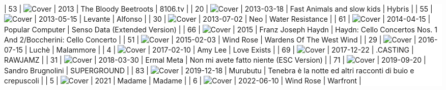 | 53 | ![Cover](https://i.discogs.com/NEcmL8BY1ktdWHOYJiDWLYxLpo4gDnGscNlwCM2aLwg/rs:fit/g:sm/q:40/h:150/w:150/czM6Ly9kaXNjb2dz/LWRhdGFiYXNlLWlt/YWdlcy9SLTUzMDk5/MTItMTM5MDIyMTkz/NS03MzkyLmpwZWc.jpeg) | 2013 | The Bloody Beetroots | 8106.tv |
| 20 | ![Cover](https://i.discogs.com/rY64ajm3sDK11TjOcb1lFRPl1t5-_3T94q7WEGc9TnY/rs:fit/g:sm/q:40/h:150/w:150/czM6Ly9kaXNjb2dz/LWRhdGFiYXNlLWlt/YWdlcy9SLTQzNjQ5/ODEtMTM2MjkzMTM5/OS02NTM5LmpwZWc.jpeg) | 2013-03-18 | Fast Animals and slow kids | Hybris |
| 55 | ![Cover](http://coverartarchive.org/release/897d31d6-7495-4cc9-b694-51720bc08894/4326786308-250.jpg) | 2013-05-15 | Levante | Alfonso |
| 30 | ![Cover](https://i.discogs.com/STNiTLqKGXPKgKQHwYXTnCkPPsgqMzNPJoXzOUk62P8/rs:fit/g:sm/q:40/h:150/w:150/czM6Ly9kaXNjb2dz/LWRhdGFiYXNlLWlt/YWdlcy9SLTUwODA0/NjQtMTM4Mzk1MjY4/NC0xNDU5LmpwZWc.jpeg) | 2013-07-02 | Neo | Water Resistance |
| 61 | ![Cover](https://i.discogs.com/aLNBEd6G5S-btbJpuM6iN8kieVWH3fz4EB8WdaOce5g/rs:fit/g:sm/q:40/h:150/w:150/czM6Ly9kaXNjb2dz/LWRhdGFiYXNlLWlt/YWdlcy9SLTYwNzYz/ODgtMTQxMDQ0NDQy/Ni04Njg0LmpwZWc.jpeg) | 2014-04-15 | Popular Computer | Senso Data (Extended Version) |
| 66 | ![Cover](https://i.discogs.com/TGbedD5WekTbQoYP1-TXI37nprv8zUxhH3IuQCU3Rxg/rs:fit/g:sm/q:40/h:150/w:150/czM6Ly9kaXNjb2dz/LWRhdGFiYXNlLWlt/YWdlcy9SLTE5MTAx/Mjk4LTE2MjM0MTgx/ODEtNjIxOC5qcGVn.jpeg) | 2015 | Franz Joseph Haydn | Haydn: Cello Concertos Nos. 1 And 2/Boccherini: Cello Concerto |
| 51 | ![Cover](https://i.discogs.com/arAzUvHKwiF7EZhr6zoAJffPgOrqbvG_WKdGZN2yx5A/rs:fit/g:sm/q:40/h:150/w:150/czM6Ly9kaXNjb2dz/LWRhdGFiYXNlLWlt/YWdlcy9SLTczMzE0/ODgtMTQ5NTAzMzU1/NS03ODgxLmpwZWc.jpeg) | 2015-02-03 | Wind Rose | Wardens Of The West Wind |
| 29 | ![Cover](https://i.discogs.com/lM2E8-1rojsPNYnlCtfqsW1H8bnkEnNQF1dBJkB8WsM/rs:fit/g:sm/q:40/h:150/w:150/czM6Ly9kaXNjb2dz/LWRhdGFiYXNlLWlt/YWdlcy9SLTg4MDQ1/ODktMTQ2OTEyMjc2/Ny03NTYxLmpwZWc.jpeg) | 2016-07-15 | Luchè | Malammore |
| 4 | ![Cover](https://i.discogs.com/ln5pZu_WZNOVkPh_w6YSV5uRb8pFU8lBtrP7ZOWUoUc/rs:fit/g:sm/q:40/h:150/w:150/czM6Ly9kaXNjb2dz/LWRhdGFiYXNlLWlt/YWdlcy9SLTEyMjA0/OTA0LTE1MzA0NDc0/NjQtMjEyNS5qcGVn.jpeg) | 2017-02-10 | Amy Lee | Love Exists |
| 69 | ![Cover](https://i.discogs.com/cNZzlNbjhKutrveEamZH7OJJHqdKkEZCbJXoFNwoo30/rs:fit/g:sm/q:40/h:150/w:150/czM6Ly9kaXNjb2dz/LWRhdGFiYXNlLWlt/YWdlcy9SLTExMzE2/MDA3LTE1NzczMjMw/MDEtNjYyMi5qcGVn.jpeg) | 2017-12-22 | .CASTING | RAWJAMZ |
| 31 | ![Cover](https://i.discogs.com/4NQysKlISv5LaBvwr1ycVoaQPV8B0f5xwSGDvg1Dk4c/rs:fit/g:sm/q:40/h:150/w:150/czM6Ly9kaXNjb2dz/LWRhdGFiYXNlLWlt/YWdlcy9SLTE1MDc2/MTc2LTE1ODYzNzE4/MTItMzc4MC5qcGVn.jpeg) | 2018-03-30 | Ermal Meta | Non mi avete fatto niente (ESC Version) |
| 71 | ![Cover](https://i.discogs.com/sUgoKDBjGCqN9EdXvBm-Ukw2jAz80mkLEcRVhW9gEjU/rs:fit/g:sm/q:40/h:150/w:150/czM6Ly9kaXNjb2dz/LWRhdGFiYXNlLWlt/YWdlcy9SLTE0MDc4/MDczLTE1Njc0MzEw/MTctNjk2Ni5qcGVn.jpeg) | 2019-09-20 | Sandro Brugnolini | SUPERGROUND |
| 83 | ![Cover](https://i.discogs.com/Cw_8M-0S_ZNeR6Eso7ydmg16shrbRyGpsPNDPaKz9XY/rs:fit/g:sm/q:40/h:150/w:150/czM6Ly9kaXNjb2dz/LWRhdGFiYXNlLWlt/YWdlcy9SLTE0NTQ2/MDI4LTE1NzY3Nzk0/OTktNDMzMi5qcGVn.jpeg) | 2019-12-18 | Murubutu | Tenebra è la notte ed altri racconti di buio e crepuscoli |
| 5 | ![Cover](https://i.discogs.com/NFONzwNCYJdqU6NpJCDh34gPErIKa9LYatTPuCIzzhw/rs:fit/g:sm/q:40/h:150/w:150/czM6Ly9kaXNjb2dz/LWRhdGFiYXNlLWlt/YWdlcy9SLTE3ODk3/MzI2LTE2MTYwNzIx/MzItNzA3MC5qcGVn.jpeg) | 2021 | Madame | Madame |
| 6 | ![Cover](https://i.discogs.com/NNLvoVI3H9OQpnovi9NSo_jsP6R8e8DZDXv4oTWq1dE/rs:fit/g:sm/q:40/h:150/w:150/czM6Ly9kaXNjb2dz/LWRhdGFiYXNlLWlt/YWdlcy9SLTIzNTE3/NTQ4LTE2NTQ3Nzkx/MDMtOTMzNS5qcGVn.jpeg) | 2022-06-10 | Wind Rose | Warfront |